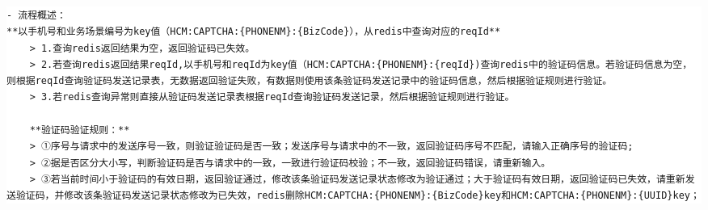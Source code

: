 	- 流程概述：  
	**以手机号和业务场景编号为key值（HCM:CAPTCHA:{PHONENM}:{BizCode}），从redis中查询对应的reqId**  
		> 1.查询redis返回结果为空，返回验证码已失效。  
		> 2.若查询redis返回结果reqId,以手机号和reqId为key值（HCM:CAPTCHA:{PHONENM}:{reqId})查询redis中的验证码信息。若验证码信息为空，则根据reqId查询验证码发送记录表，无数据返回验证失败，有数据则使用该条验证码发送记录中的验证码信息，然后根据验证规则进行验证。  
		> 3.若redis查询异常则直接从验证码发送记录表根据reqId查询验证码发送记录，然后根据验证规则进行验证。  
	
		**验证码验证规则：**  
		> ①序号与请求中的发送序号一致，则验证验证码是否一致；发送序号与请求中的不一致，返回验证码序号不匹配，请输入正确序号的验证码;  
		> ②据是否区分大小写，判断验证码是否与请求中的一致，一致进行验证码校验；不一致，返回验证码错误，请重新输入。    
		> ③若当前时间小于验证码的有效日期，返回验证通过，修改该条验证码发送记录状态修改为验证通过；大于验证码有效日期，返回验证码已失效，请重新发送验证码，并修改该条验证码发送记录状态修改为已失效，redis删除HCM:CAPTCHA:{PHONENM}:{BizCode}key和HCM:CAPTCHA:{PHONENM}:{UUID}key；
